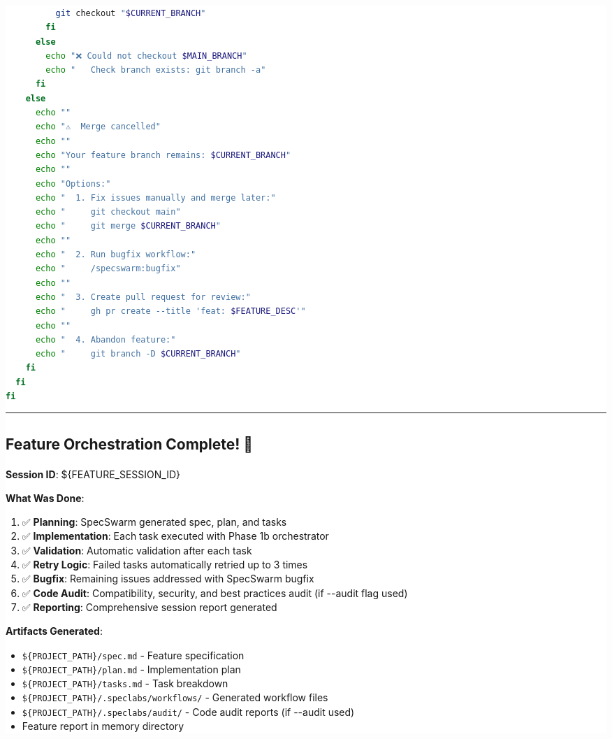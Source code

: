 ```bash
          git checkout "$CURRENT_BRANCH"
        fi
      else
        echo "❌ Could not checkout $MAIN_BRANCH"
        echo "   Check branch exists: git branch -a"
      fi
    else
      echo ""
      echo "⚠️  Merge cancelled"
      echo ""
      echo "Your feature branch remains: $CURRENT_BRANCH"
      echo ""
      echo "Options:"
      echo "  1. Fix issues manually and merge later:"
      echo "     git checkout main"
      echo "     git merge $CURRENT_BRANCH"
      echo ""
      echo "  2. Run bugfix workflow:"
      echo "     /specswarm:bugfix"
      echo ""
      echo "  3. Create pull request for review:"
      echo "     gh pr create --title 'feat: $FEATURE_DESC'"
      echo ""
      echo "  4. Abandon feature:"
      echo "     git branch -D $CURRENT_BRANCH"
    fi
  fi
fi
```

---

## Feature Orchestration Complete! 🎉

**Session ID**: ${FEATURE_SESSION_ID}

**What Was Done**:
1. ✅ **Planning**: SpecSwarm generated spec, plan, and tasks
2. ✅ **Implementation**: Each task executed with Phase 1b orchestrator
3. ✅ **Validation**: Automatic validation after each task
4. ✅ **Retry Logic**: Failed tasks automatically retried up to 3 times
5. ✅ **Bugfix**: Remaining issues addressed with SpecSwarm bugfix
6. ✅ **Code Audit**: Compatibility, security, and best practices audit (if --audit flag used)
7. ✅ **Reporting**: Comprehensive session report generated

**Artifacts Generated**:
- `${PROJECT_PATH}/spec.md` - Feature specification
- `${PROJECT_PATH}/plan.md` - Implementation plan
- `${PROJECT_PATH}/tasks.md` - Task breakdown
- `${PROJECT_PATH}/.speclabs/workflows/` - Generated workflow files
- `${PROJECT_PATH}/.speclabs/audit/` - Code audit reports (if --audit used)
- Feature report in memory directory
